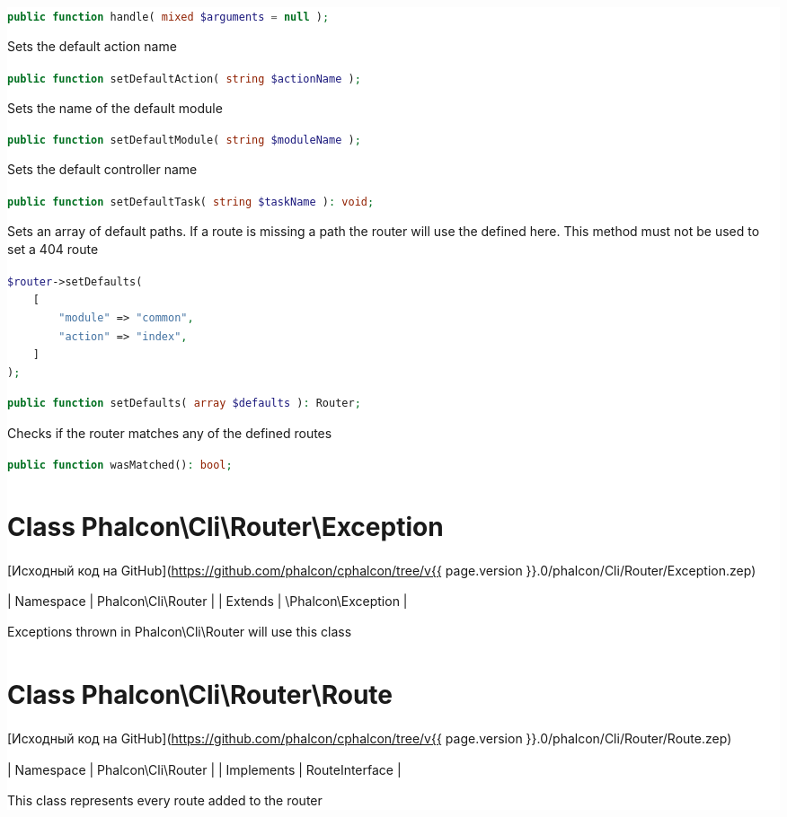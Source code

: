 ```php
public function handle( mixed $arguments = null );
```

Sets the default action name

```php
public function setDefaultAction( string $actionName );
```

Sets the name of the default module

```php
public function setDefaultModule( string $moduleName );
```

Sets the default controller name

```php
public function setDefaultTask( string $taskName ): void;
```

Sets an array of default paths. If a route is missing a path the router will use the defined here. This method must not be used to set a 404 route

```php
$router->setDefaults(
    [
        "module" => "common",
        "action" => "index",
    ]
);
```

```php
public function setDefaults( array $defaults ): Router;
```

Checks if the router matches any of the defined routes

```php
public function wasMatched(): bool;
```

<h1 id="cli-router-exception">Class Phalcon\Cli\Router\Exception</h1>

[Исходный код на GitHub](https://github.com/phalcon/cphalcon/tree/v{{ page.version }}.0/phalcon/Cli/Router/Exception.zep)

| Namespace | Phalcon\Cli\Router | | Extends | \Phalcon\Exception |

Exceptions thrown in Phalcon\Cli\Router will use this class

<h1 id="cli-router-route">Class Phalcon\Cli\Router\Route</h1>

[Исходный код на GitHub](https://github.com/phalcon/cphalcon/tree/v{{ page.version }}.0/phalcon/Cli/Router/Route.zep)

| Namespace | Phalcon\Cli\Router | | Implements | RouteInterface |

This class represents every route added to the router

